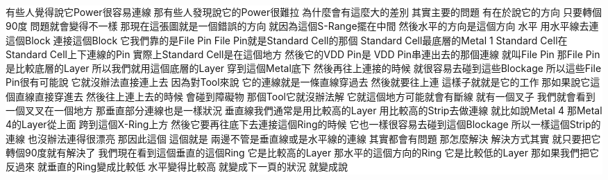 有些人覺得說它Power很容易連線
那有些人發現說它的Power很難拉
為什麼會有這麼大的差別
其實主要的問題
有在於說它的方向
只要轉個90度
問題就會變得不一樣
那現在這張圖就是一個錯誤的方向
就因為這個S-Range擺在中間
然後水平的方向是這個方向
水平 用水平線去連這個Block
連接這個Block
它我們靠的是File Pin
File Pin就是Standard Cell的那個
Standard Cell最底層的Metal 1
Standard Cell在Standard Cell上下連線的Pin
實際上Standard Cell是在這個地方
然後它的VDD Pin是
VDD Pin串連出去的那個連線
就叫File Pin
那File Pin是比較底層的Layer
所以我們就用這個底層的Layer
穿到這個Metal底下
然後再往上連接的時候
就很容易去碰到這些Blockage
所以這些File Pin很有可能說
它就沒辦法直接連上去
因為對Tool來說
它的連線就是一條直線穿過去
然後就要往上連
這樣子就就是它的工作
那如果說它這個直線直接穿進去
然後往上連上去的時候
會碰到障礙物
那個Tool它就沒辦法解
它就這個地方可能就會有斷線
就有一個叉子
我們就會看到一個叉叉在一個地方
那垂直部分連線也是一樣狀況
垂直線我們通常是用比較高的Layer
用比較高的Strip去做連線
就比如說Metal 4
那Metal 4的Layer從上面
跨到這個X-Ring上方
然後它要再往底下去連接這個Ring的時候
它也一樣很容易去碰到這個Blockage
所以一樣這個Strip的連線
也沒辦法連得很漂亮
那因此這個
這個就是
兩邊不管是垂直線或是水平線的連線
其實都會有問題
那怎麼解決
解決方式其實
就只要把它轉個90度就有解決了
我們現在看到這個垂直的這個Ring
它是比較高的Layer
那水平的這個方向的Ring
它是比較低的Layer
那如果我們把它反過來
就垂直的Ring變成比較低
水平變得比較高
就變成下一頁的狀況
就變成說